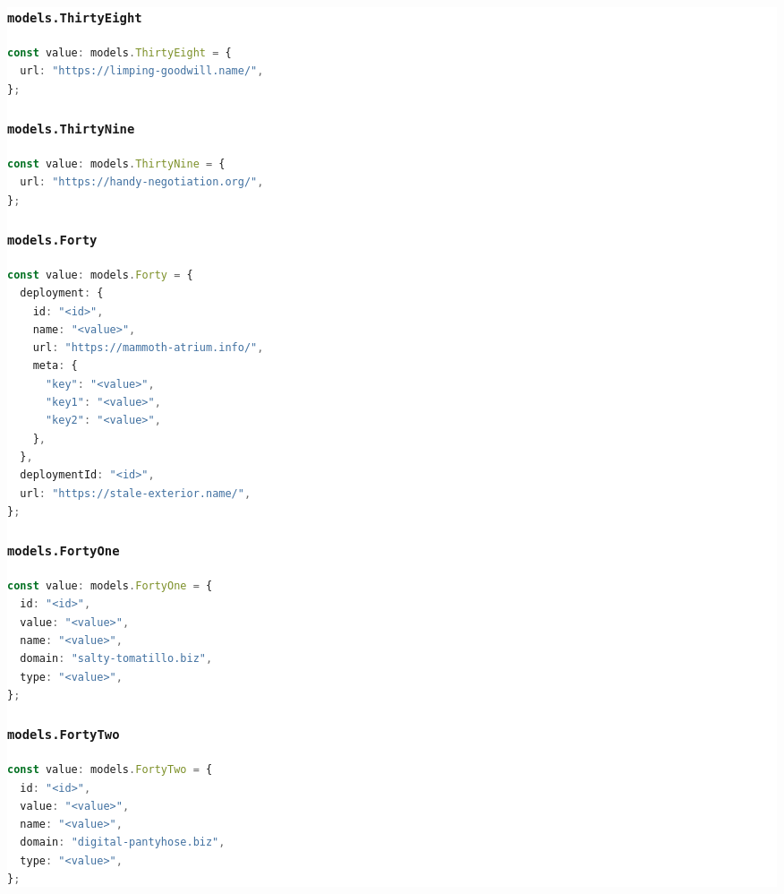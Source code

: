 ### `models.ThirtyEight`

```typescript
const value: models.ThirtyEight = {
  url: "https://limping-goodwill.name/",
};
```

### `models.ThirtyNine`

```typescript
const value: models.ThirtyNine = {
  url: "https://handy-negotiation.org/",
};
```

### `models.Forty`

```typescript
const value: models.Forty = {
  deployment: {
    id: "<id>",
    name: "<value>",
    url: "https://mammoth-atrium.info/",
    meta: {
      "key": "<value>",
      "key1": "<value>",
      "key2": "<value>",
    },
  },
  deploymentId: "<id>",
  url: "https://stale-exterior.name/",
};
```

### `models.FortyOne`

```typescript
const value: models.FortyOne = {
  id: "<id>",
  value: "<value>",
  name: "<value>",
  domain: "salty-tomatillo.biz",
  type: "<value>",
};
```

### `models.FortyTwo`

```typescript
const value: models.FortyTwo = {
  id: "<id>",
  value: "<value>",
  name: "<value>",
  domain: "digital-pantyhose.biz",
  type: "<value>",
};
```

